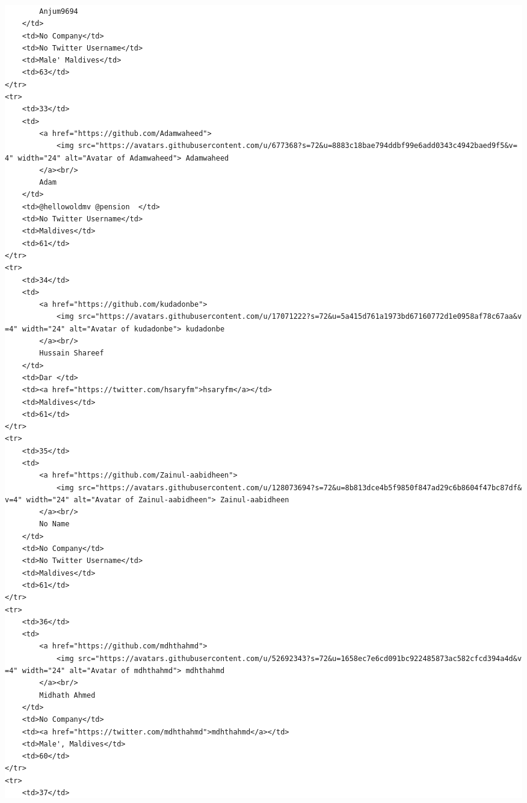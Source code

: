 			Anjum9694
		</td>
		<td>No Company</td>
		<td>No Twitter Username</td>
		<td>Male' Maldives</td>
		<td>63</td>
	</tr>
	<tr>
		<td>33</td>
		<td>
			<a href="https://github.com/Adamwaheed">
				<img src="https://avatars.githubusercontent.com/u/677368?s=72&u=8883c18bae794ddbf99e6add0343c4942baed9f5&v=4" width="24" alt="Avatar of Adamwaheed"> Adamwaheed
			</a><br/>
			Adam
		</td>
		<td>@hellowoldmv @pension  </td>
		<td>No Twitter Username</td>
		<td>Maldives</td>
		<td>61</td>
	</tr>
	<tr>
		<td>34</td>
		<td>
			<a href="https://github.com/kudadonbe">
				<img src="https://avatars.githubusercontent.com/u/17071222?s=72&u=5a415d761a1973bd67160772d1e0958af78c67aa&v=4" width="24" alt="Avatar of kudadonbe"> kudadonbe
			</a><br/>
			Hussain Shareef
		</td>
		<td>Dar </td>
		<td><a href="https://twitter.com/hsaryfm">hsaryfm</a></td>
		<td>Maldives</td>
		<td>61</td>
	</tr>
	<tr>
		<td>35</td>
		<td>
			<a href="https://github.com/Zainul-aabidheen">
				<img src="https://avatars.githubusercontent.com/u/128073694?s=72&u=8b813dce4b5f9850f847ad29c6b8604f47bc87df&v=4" width="24" alt="Avatar of Zainul-aabidheen"> Zainul-aabidheen
			</a><br/>
			No Name
		</td>
		<td>No Company</td>
		<td>No Twitter Username</td>
		<td>Maldives</td>
		<td>61</td>
	</tr>
	<tr>
		<td>36</td>
		<td>
			<a href="https://github.com/mdhthahmd">
				<img src="https://avatars.githubusercontent.com/u/52692343?s=72&u=1658ec7e6cd091bc922485873ac582cfcd394a4d&v=4" width="24" alt="Avatar of mdhthahmd"> mdhthahmd
			</a><br/>
			Midhath Ahmed
		</td>
		<td>No Company</td>
		<td><a href="https://twitter.com/mdhthahmd">mdhthahmd</a></td>
		<td>Male', Maldives</td>
		<td>60</td>
	</tr>
	<tr>
		<td>37</td>